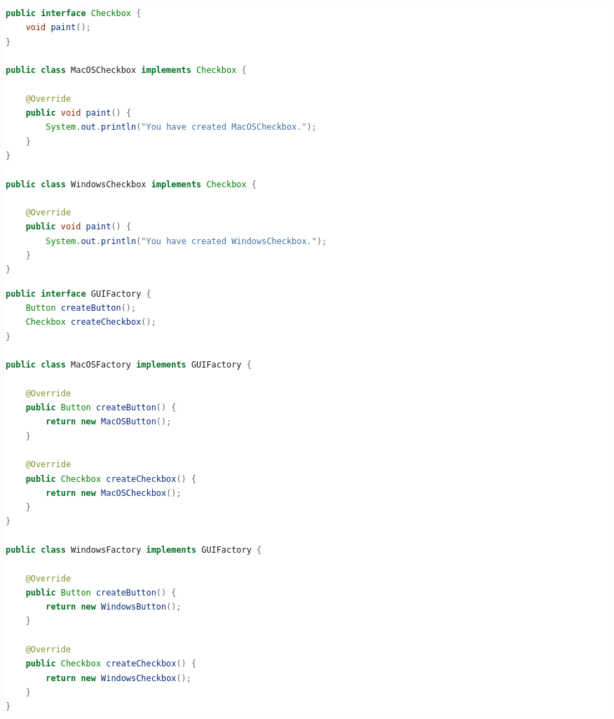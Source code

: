 ```Java
public interface Checkbox {
    void paint();
}

public class MacOSCheckbox implements Checkbox {

    @Override
    public void paint() {
        System.out.println("You have created MacOSCheckbox.");
    }
}

public class WindowsCheckbox implements Checkbox {

    @Override
    public void paint() {
        System.out.println("You have created WindowsCheckbox.");
    }
}
```

```Java
public interface GUIFactory {
    Button createButton();
    Checkbox createCheckbox();
}

public class MacOSFactory implements GUIFactory {

    @Override
    public Button createButton() {
        return new MacOSButton();
    }

    @Override
    public Checkbox createCheckbox() {
        return new MacOSCheckbox();
    }
}

public class WindowsFactory implements GUIFactory {

    @Override
    public Button createButton() {
        return new WindowsButton();
    }

    @Override
    public Checkbox createCheckbox() {
        return new WindowsCheckbox();
    }
}
```
